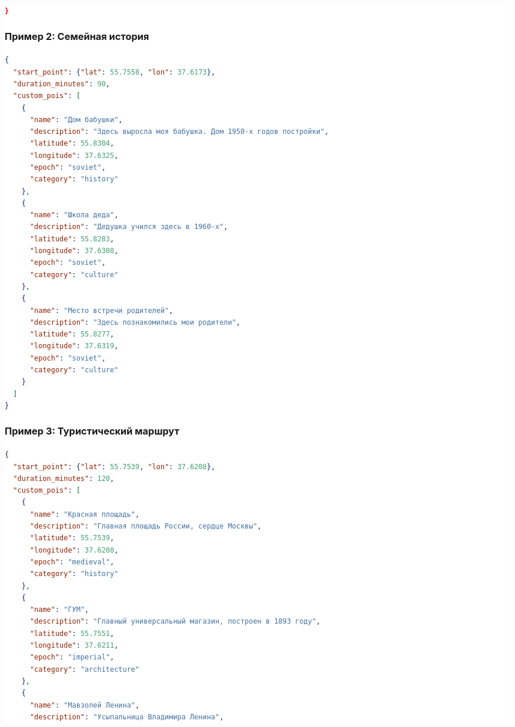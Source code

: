 ```json
}
```

### Пример 2: Семейная история

```json
{
  "start_point": {"lat": 55.7558, "lon": 37.6173},
  "duration_minutes": 90,
  "custom_pois": [
    {
      "name": "Дом бабушки",
      "description": "Здесь выросла моя бабушка. Дом 1950-х годов постройки",
      "latitude": 55.8304,
      "longitude": 37.6325,
      "epoch": "soviet",
      "category": "history"
    },
    {
      "name": "Школа деда",
      "description": "Дедушка учился здесь в 1960-х",
      "latitude": 55.8283,
      "longitude": 37.6308,
      "epoch": "soviet",
      "category": "culture"
    },
    {
      "name": "Место встречи родителей",
      "description": "Здесь познакомились мои родители",
      "latitude": 55.8277,
      "longitude": 37.6319,
      "epoch": "soviet",
      "category": "culture"
    }
  ]
}
```

### Пример 3: Туристический маршрут

```json
{
  "start_point": {"lat": 55.7539, "lon": 37.6208},
  "duration_minutes": 120,
  "custom_pois": [
    {
      "name": "Красная площадь",
      "description": "Главная площадь России, сердце Москвы",
      "latitude": 55.7539,
      "longitude": 37.6208,
      "epoch": "medieval",
      "category": "history"
    },
    {
      "name": "ГУМ",
      "description": "Главный универсальный магазин, построен в 1893 году",
      "latitude": 55.7551,
      "longitude": 37.6211,
      "epoch": "imperial",
      "category": "architecture"
    },
    {
      "name": "Мавзолей Ленина",
      "description": "Усыпальница Владимира Ленина",
```